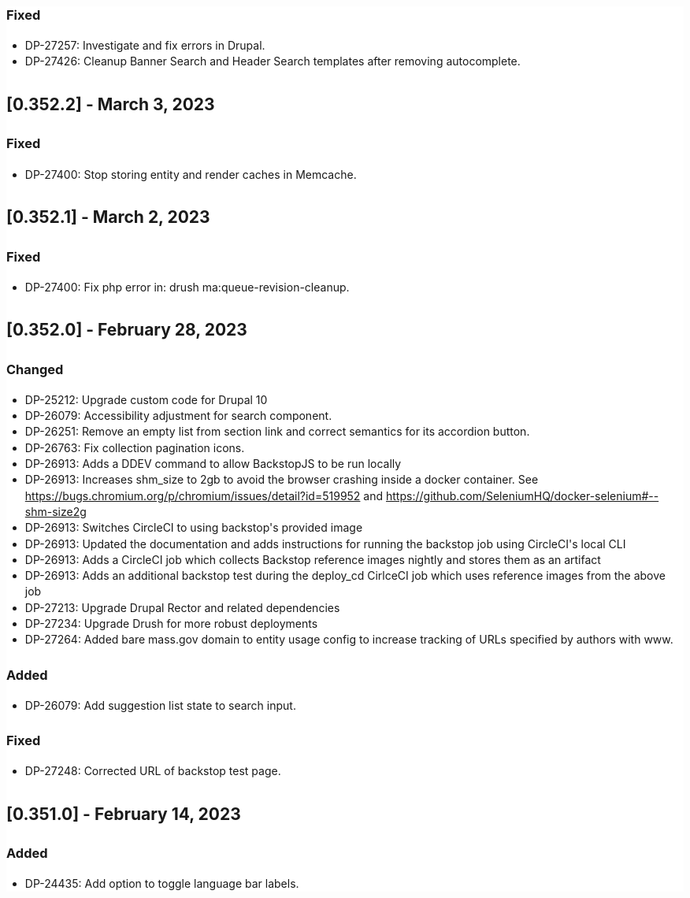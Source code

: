 ### Fixed
  - DP-27257: Investigate and fix errors in Drupal.
  - DP-27426: Cleanup Banner Search and Header Search templates after removing autocomplete.

## [0.352.2] - March 3, 2023

### Fixed
- DP-27400: Stop storing entity and render caches in Memcache.

## [0.352.1] - March 2, 2023

### Fixed
- DP-27400: Fix php error in: drush ma:queue-revision-cleanup.

## [0.352.0] - February 28, 2023

### Changed
  - DP-25212: Upgrade custom code for Drupal 10
  - DP-26079: Accessibility adjustment for search component.
  - DP-26251: Remove an empty list from section link and correct semantics for its accordion button.
  - DP-26763: Fix collection pagination icons.
  - DP-26913: Adds a DDEV command to allow BackstopJS to be run locally
  - DP-26913: Increases shm_size to 2gb to avoid the browser crashing inside a docker container. See https://bugs.chromium.org/p/chromium/issues/detail?id=519952 and https://github.com/SeleniumHQ/docker-selenium#--shm-size2g
  - DP-26913: Switches CircleCI to using backstop's provided image
  - DP-26913: Updated the documentation and adds instructions for running the backstop job using CircleCI's local CLI
  - DP-26913: Adds a CircleCI job which collects Backstop reference images nightly and stores them as an artifact
  - DP-26913: Adds an additional backstop test during the deploy_cd CirlceCI job which uses reference images from the above job
  - DP-27213: Upgrade Drupal Rector and related dependencies
  - DP-27234: Upgrade Drush for more robust deployments
  - DP-27264: Added bare mass.gov domain to entity usage config to increase tracking of URLs specified by authors with www.

### Added
  - DP-26079: Add suggestion list state to search input.

### Fixed
  - DP-27248: Corrected URL of backstop test page.



## [0.351.0] - February 14, 2023

### Added
  - DP-24435: Add option to toggle language bar labels.
